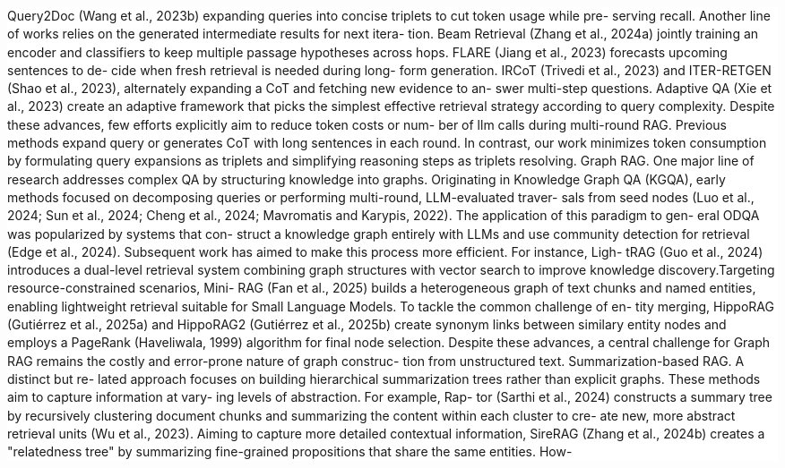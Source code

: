 Query2Doc (Wang et al., 2023b) expanding queries
into concise triplets to cut token usage while pre-
serving recall. Another line of works relies on
the generated intermediate results for next itera-
tion. Beam Retrieval (Zhang et al., 2024a) jointly
training an encoder and classifiers to keep multiple
passage hypotheses across hops. FLARE (Jiang
et al., 2023) forecasts upcoming sentences to de-
cide when fresh retrieval is needed during long-
form generation. IRCoT (Trivedi et al., 2023) and
ITER-RETGEN (Shao et al., 2023), alternately
expanding a CoT and fetching new evidence to an-
swer multi-step questions. Adaptive QA (Xie et al.,
2023) create an adaptive framework that picks the
simplest effective retrieval strategy according to
query complexity. Despite these advances, few
efforts explicitly aim to reduce token costs or num-
ber of llm calls during multi-round RAG. Previous
methods expand query or generates CoT with long
sentences in each round. In contrast, our work
minimizes token consumption by formulating query
expansions as triplets and simplifying reasoning
steps as triplets resolving.
Graph RAG. One major line of research addresses
complex QA by structuring knowledge into graphs.
Originating in Knowledge Graph QA (KGQA),
early methods focused on decomposing queries
or performing multi-round, LLM-evaluated traver-
sals from seed nodes (Luo et al., 2024; Sun et al.,
2024; Cheng et al., 2024; Mavromatis and Karypis,
2022). The application of this paradigm to gen-
eral ODQA was popularized by systems that con-
struct a knowledge graph entirely with LLMs
and use community detection for retrieval (Edge
et al., 2024). Subsequent work has aimed to make
this process more efficient. For instance, Ligh-
tRAG (Guo et al., 2024) introduces a dual-level
retrieval system combining graph structures with
vector search to improve knowledge discovery.Targeting resource-constrained scenarios, Mini-
RAG (Fan et al., 2025) builds a heterogeneous
graph of text chunks and named entities, enabling
lightweight retrieval suitable for Small Language
Models. To tackle the common challenge of en-
tity merging, HippoRAG (Gutiérrez et al., 2025a)
and HippoRAG2 (Gutiérrez et al., 2025b) create
synonym links between similary entity nodes and
employs a PageRank (Haveliwala, 1999) algorithm
for final node selection. Despite these advances,
a central challenge for Graph RAG remains the
costly and error-prone nature of graph construc-
tion from unstructured text.
Summarization-based RAG. A distinct but re-
lated approach focuses on building hierarchical
summarization trees rather than explicit graphs.
These methods aim to capture information at vary-
ing levels of abstraction. For example, Rap-
tor (Sarthi et al., 2024) constructs a summary tree
by recursively clustering document chunks and
summarizing the content within each cluster to cre-
ate new, more abstract retrieval units (Wu et al.,
2023). Aiming to capture more detailed contextual
information, SireRAG (Zhang et al., 2024b) creates
a "relatedness tree" by summarizing fine-grained
propositions that share the same entities. How-